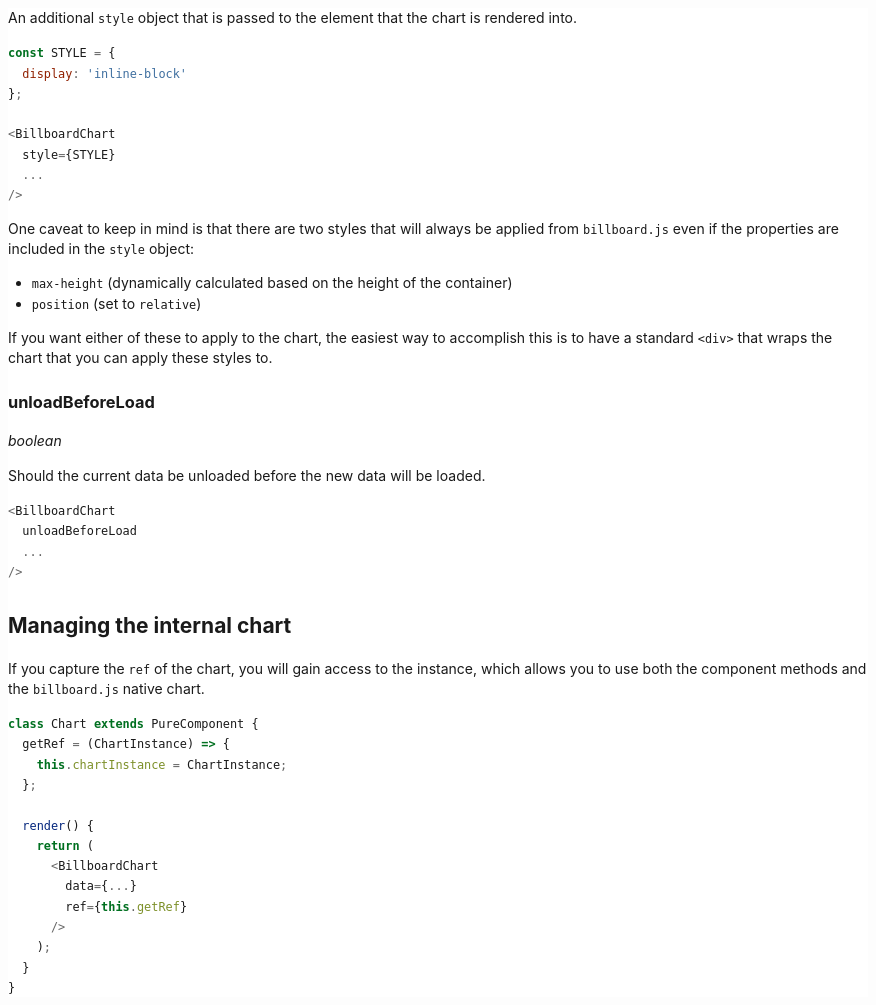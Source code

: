 An additional `style` object that is passed to the element that the chart is rendered into.

```js
const STYLE = {
  display: 'inline-block'
};

<BillboardChart
  style={STYLE}
  ...
/>
```

One caveat to keep in mind is that there are two styles that will always be applied from `billboard.js` even if the properties are included in the `style` object:

- `max-height` (dynamically calculated based on the height of the container)
- `position` (set to `relative`)

If you want either of these to apply to the chart, the easiest way to accomplish this is to have a standard `<div>` that wraps the chart that you can apply these styles to.

### unloadBeforeLoad

_boolean_

Should the current data be unloaded before the new data will be loaded.

```js
<BillboardChart
  unloadBeforeLoad
  ...
/>
```

## Managing the internal chart

If you capture the `ref` of the chart, you will gain access to the instance, which allows you to use both the component methods and the `billboard.js` native chart.

```js
class Chart extends PureComponent {
  getRef = (ChartInstance) => {
    this.chartInstance = ChartInstance;
  };

  render() {
    return (
      <BillboardChart
        data={...}
        ref={this.getRef}
      />
    );
  }
}
```
